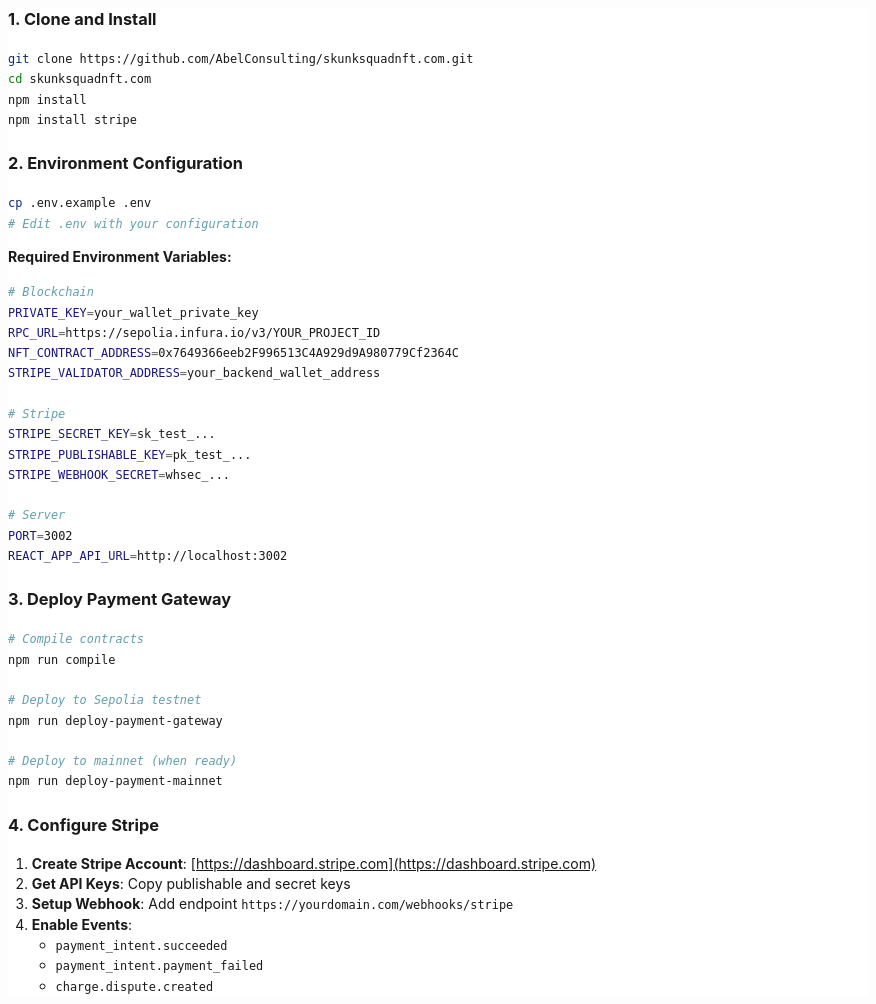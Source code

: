 ### **1. Clone and Install**
```bash
git clone https://github.com/AbelConsulting/skunksquadnft.com.git
cd skunksquadnft.com
npm install
npm install stripe
```

### **2. Environment Configuration**
```bash
cp .env.example .env
# Edit .env with your configuration
```

**Required Environment Variables:**
```bash
# Blockchain
PRIVATE_KEY=your_wallet_private_key
RPC_URL=https://sepolia.infura.io/v3/YOUR_PROJECT_ID
NFT_CONTRACT_ADDRESS=0x7649366eeb2F996513C4A929d9A980779Cf2364C
STRIPE_VALIDATOR_ADDRESS=your_backend_wallet_address

# Stripe
STRIPE_SECRET_KEY=sk_test_...
STRIPE_PUBLISHABLE_KEY=pk_test_...
STRIPE_WEBHOOK_SECRET=whsec_...

# Server
PORT=3002
REACT_APP_API_URL=http://localhost:3002
```

### **3. Deploy Payment Gateway**
```bash
# Compile contracts
npm run compile

# Deploy to Sepolia testnet
npm run deploy-payment-gateway

# Deploy to mainnet (when ready)
npm run deploy-payment-mainnet
```

### **4. Configure Stripe**
1. **Create Stripe Account**: [https://dashboard.stripe.com](https://dashboard.stripe.com)
2. **Get API Keys**: Copy publishable and secret keys
3. **Setup Webhook**: Add endpoint `https://yourdomain.com/webhooks/stripe`
4. **Enable Events**: 
   - `payment_intent.succeeded`
   - `payment_intent.payment_failed`
   - `charge.dispute.created`
